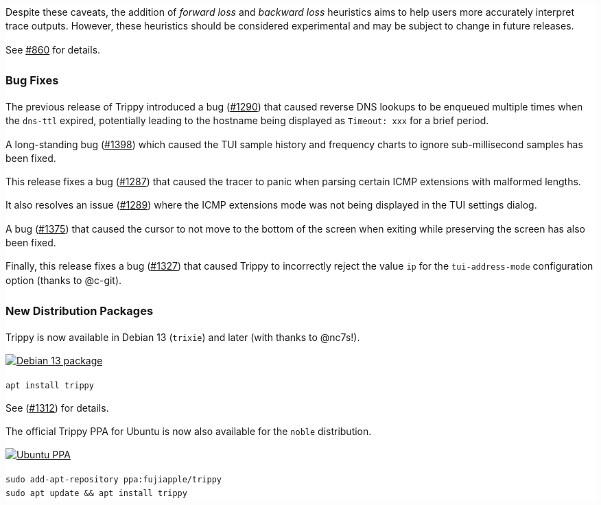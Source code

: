 Despite these caveats, the addition of _forward loss_ and _backward loss_ heuristics aims to help users more accurately
interpret trace outputs. However, these heuristics should be considered experimental and may be subject to change in
future releases.

See [#860](https://github.com/fujiapple852/trippy/issues/860) for details.

### Bug Fixes

The previous release of Trippy introduced a bug ([#1290](https://github.com/fujiapple852/trippy/issues/1290)) that
caused reverse DNS lookups to be enqueued multiple times when the `dns-ttl` expired, potentially leading to the hostname
being displayed as `Timeout: xxx` for a brief period.

A long-standing bug ([#1398](https://github.com/fujiapple852/trippy/issues/1398)) which caused the TUI sample history
and frequency charts to ignore sub-millisecond samples has been fixed.

This release fixes a bug ([#1287](https://github.com/fujiapple852/trippy/issues/1287)) that caused the tracer to panic
when parsing certain ICMP extensions with malformed lengths.

It also resolves an issue ([#1289](https://github.com/fujiapple852/trippy/issues/1289)) where the ICMP extensions mode
was not being displayed in the TUI settings dialog.

A bug ([#1375](https://github.com/fujiapple852/trippy/issues/1375)) that caused the cursor to not move to the bottom of
the screen when exiting while preserving the screen has also been fixed.

Finally, this release fixes a bug ([#1327](https://github.com/fujiapple852/trippy/issues/1327)) that caused Trippy to
incorrectly reject the value `ip` for the `tui-address-mode` configuration option (thanks to @c-git).

### New Distribution Packages

Trippy is now available in Debian 13 (`trixie`) and later (with thanks to @nc7s!).

[![Debian 13 package](https://repology.org/badge/version-for-repo/debian_13/trippy.svg)](https://tracker.debian.org/pkg/trippy)

```shell
apt install trippy
```

See ([#1312](https://github.com/fujiapple852/trippy/issues/1312)) for details.

The official Trippy PPA for Ubuntu is now also available for the `noble` distribution.

[![Ubuntu PPA](https://img.shields.io/badge/Ubuntu%20PPA-0.12.0-brightgreen)](https://launchpad.net/~fujiapple/+archive/ubuntu/trippy/+packages)

```shell
sudo add-apt-repository ppa:fujiapple/trippy
sudo apt update && apt install trippy
```
